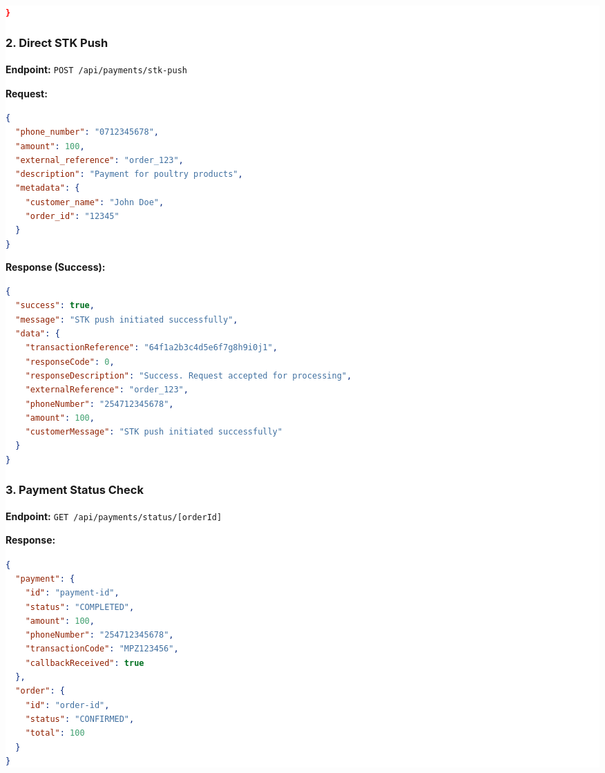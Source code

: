 ```json
}
```

### 2. Direct STK Push

**Endpoint:** `POST /api/payments/stk-push`

**Request:**
```json
{
  "phone_number": "0712345678",
  "amount": 100,
  "external_reference": "order_123",
  "description": "Payment for poultry products",
  "metadata": {
    "customer_name": "John Doe",
    "order_id": "12345"
  }
}
```

**Response (Success):**
```json
{
  "success": true,
  "message": "STK push initiated successfully",
  "data": {
    "transactionReference": "64f1a2b3c4d5e6f7g8h9i0j1",
    "responseCode": 0,
    "responseDescription": "Success. Request accepted for processing",
    "externalReference": "order_123",
    "phoneNumber": "254712345678",
    "amount": 100,
    "customerMessage": "STK push initiated successfully"
  }
}
```

### 3. Payment Status Check

**Endpoint:** `GET /api/payments/status/[orderId]`

**Response:**
```json
{
  "payment": {
    "id": "payment-id",
    "status": "COMPLETED",
    "amount": 100,
    "phoneNumber": "254712345678",
    "transactionCode": "MPZ123456",
    "callbackReceived": true
  },
  "order": {
    "id": "order-id",
    "status": "CONFIRMED",
    "total": 100
  }
}
```
